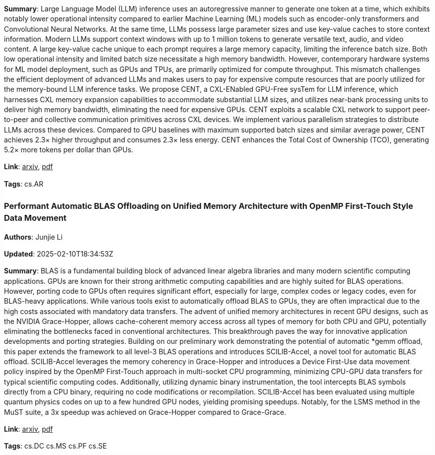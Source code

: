 **Summary**: Large Language Model (LLM) inference uses an autoregressive manner to generate one token at a time, which exhibits notably lower operational intensity compared to earlier Machine Learning (ML) models such as encoder-only transformers and Convolutional Neural Networks. At the same time, LLMs possess large parameter sizes and use key-value caches to store context information. Modern LLMs support context windows with up to 1 million tokens to generate versatile text, audio, and video content. A large key-value cache unique to each prompt requires a large memory capacity, limiting the inference batch size. Both low operational intensity and limited batch size necessitate a high memory bandwidth. However, contemporary hardware systems for ML model deployment, such as GPUs and TPUs, are primarily optimized for compute throughput. This mismatch challenges the efficient deployment of advanced LLMs and makes users to pay for expensive compute resources that are poorly utilized for the memory-bound LLM inference tasks.   We propose CENT, a CXL-ENabled GPU-Free sysTem for LLM inference, which harnesses CXL memory expansion capabilities to accommodate substantial LLM sizes, and utilizes near-bank processing units to deliver high memory bandwidth, eliminating the need for expensive GPUs. CENT exploits a scalable CXL network to support peer-to-peer and collective communication primitives across CXL devices. We implement various parallelism strategies to distribute LLMs across these devices. Compared to GPU baselines with maximum supported batch sizes and similar average power, CENT achieves 2.3$\times$ higher throughput and consumes 2.3$\times$ less energy. CENT enhances the Total Cost of Ownership (TCO), generating 5.2$\times$ more tokens per dollar than GPUs.

**Link**: [arxiv](http://arxiv.org/abs/2502.07578v1),  [pdf](http://arxiv.org/pdf/2502.07578v1)

**Tags**: cs.AR 



### Performant Automatic BLAS Offloading on Unified Memory Architecture with   OpenMP First-Touch Style Data Movement
**Authors**: Junjie Li

**Updated**: 2025-02-10T18:34:53Z

**Summary**: BLAS is a fundamental building block of advanced linear algebra libraries and many modern scientific computing applications. GPUs are known for their strong arithmetic computing capabilities and are highly suited for BLAS operations. However, porting code to GPUs often requires significant effort, especially for large, complex codes or legacy codes, even for BLAS-heavy applications. While various tools exist to automatically offload BLAS to GPUs, they are often impractical due to the high costs associated with mandatory data transfers. The advent of unified memory architectures in recent GPU designs, such as the NVIDIA Grace-Hopper, allows cache-coherent memory access across all types of memory for both CPU and GPU, potentially eliminating the bottlenecks faced in conventional architectures. This breakthrough paves the way for innovative application developments and porting strategies. Building on our preliminary work demonstrating the potential of automatic *gemm offload, this paper extends the framework to all level-3 BLAS operations and introduces SCILIB-Accel, a novel tool for automatic BLAS offload. SCILIB-Accel leverages the memory coherency in Grace-Hopper and introduces a Device First-Use data movement policy inspired by the OpenMP First-Touch approach in multi-socket CPU programming, minimizing CPU-GPU data transfers for typical scientific computing codes. Additionally, utilizing dynamic binary instrumentation, the tool intercepts BLAS symbols directly from a CPU binary, requiring no code modifications or recompilation. SCILIB-Accel has been evaluated using multiple quantum physics codes on up to a few hundred GPU nodes, yielding promising speedups. Notably, for the LSMS method in the MuST suite, a 3x speedup was achieved on Grace-Hopper compared to Grace-Grace.

**Link**: [arxiv](http://arxiv.org/abs/2501.00279v2),  [pdf](http://arxiv.org/pdf/2501.00279v2)

**Tags**: cs.DC cs.MS cs.PF cs.SE 
